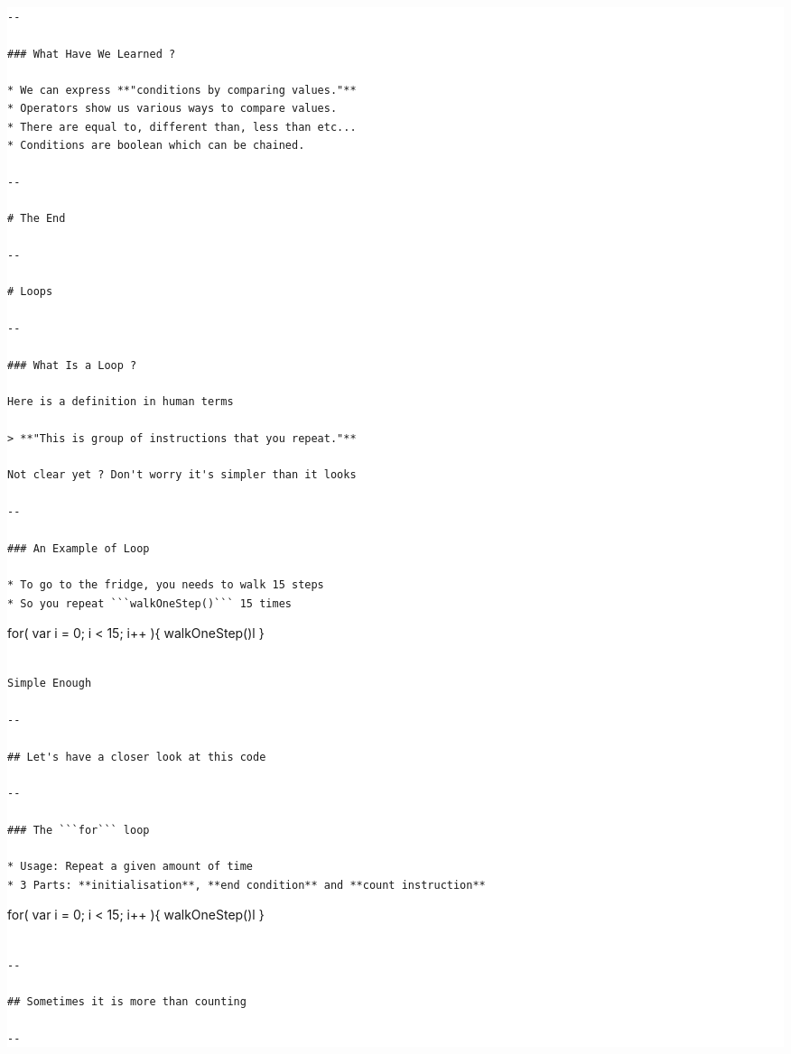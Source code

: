 ```
--

### What Have We Learned ?

* We can express **"conditions by comparing values."**
* Operators show us various ways to compare values.
* There are equal to, different than, less than etc... 
* Conditions are boolean which can be chained.

--

# The End

--

# Loops

--

### What Is a Loop ?

Here is a definition in human terms

> **"This is group of instructions that you repeat."**

Not clear yet ? Don't worry it's simpler than it looks

--

### An Example of Loop

* To go to the fridge, you needs to walk 15 steps
* So you repeat ```walkOneStep()``` 15 times

```
for( var i = 0; i < 15; i++ ){
	walkOneStep()l
}
```

Simple Enough

--

## Let's have a closer look at this code

--

### The ```for``` loop

* Usage: Repeat a given amount of time
* 3 Parts: **initialisation**, **end condition** and **count instruction**

```
for( var i = 0; i < 15; i++ ){
	walkOneStep()l
}
```

--

## Sometimes it is more than counting

--
```
